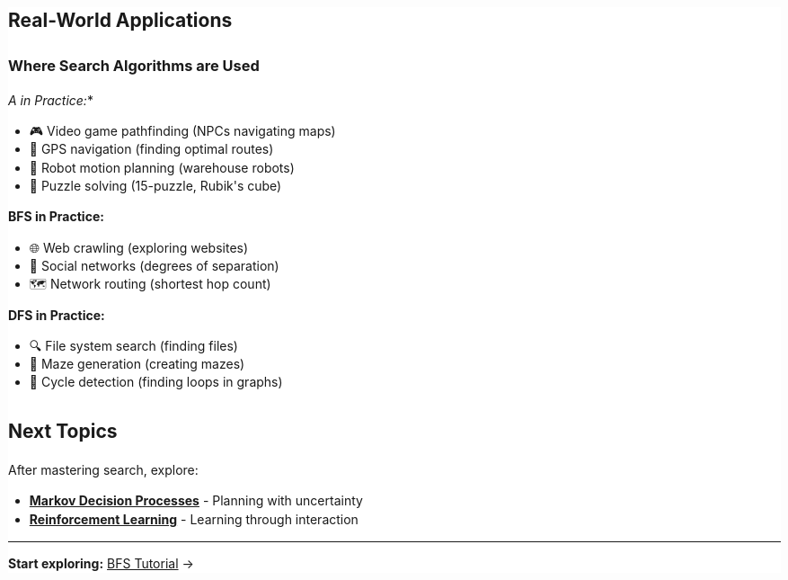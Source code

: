 ## Real-World Applications

### Where Search Algorithms are Used

**A* in Practice:**
- 🎮 Video game pathfinding (NPCs navigating maps)
- 🚗 GPS navigation (finding optimal routes)
- 🤖 Robot motion planning (warehouse robots)
- 🧩 Puzzle solving (15-puzzle, Rubik's cube)

**BFS in Practice:**
- 🌐 Web crawling (exploring websites)
- 📱 Social networks (degrees of separation)
- 🗺️ Network routing (shortest hop count)

**DFS in Practice:**
- 🔍 File system search (finding files)
- 🧩 Maze generation (creating mazes)
- 🔗 Cycle detection (finding loops in graphs)

## Next Topics

After mastering search, explore:
- **[Markov Decision Processes](MDP-Overview)** - Planning with uncertainty
- **[Reinforcement Learning](Reinforcement-Learning-Overview)** - Learning through interaction

---

**Start exploring:** [BFS Tutorial](BFS-Tutorial) →
